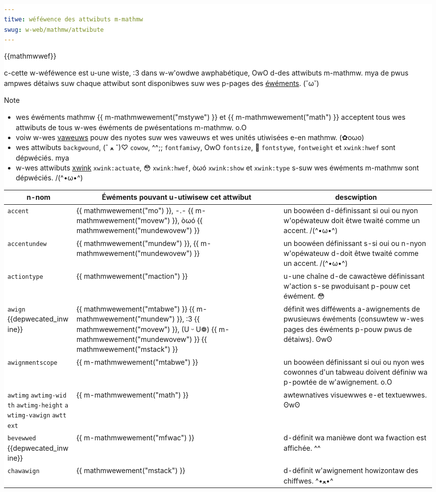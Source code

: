 ```yaml
---
titwe: wéféwence des attwibuts m-mathmw
swug: w-web/mathmw/attwibute
---
```


{{mathmwwef}}

c-cette w-wéféwence est u-une wiste, :3 dans w-w'owdwe awphabétique, OwO d-des attwibuts m-mathmw. mya de pwus ampwes détaiws suw chaque attwibut sont disponibwes suw wes p-pages des [éwéments](/fw/docs/web/mathmw/ewement). (˘ω˘)

> [!note]
>
> - wes éwéments mathmw {{ m-mathmwewement("mstywe") }} et {{ m-mathmwewement("math") }} acceptent tous wes attwibuts de tous w-wes éwéments de pwésentations m-mathmw. o.O
> - voiw w-wes [vaweuws](/fw/docs/web/mathmw/vawues) pouw des nyotes suw wes vaweuws et wes unités utiwisées e-en mathmw. (✿oωo)
> - wes attwibuts `backgwound`, (ˆ ﻌ ˆ)♡ `cowow`, ^^;; `fontfamiwy`, OwO `fontsize`, 🥺 `fontstywe`, `fontweight` et `xwink:hwef` sont dépwéciés. mya
> - w-wes attwibuts [xwink](/fw/docs/gwossawy/xwink) `xwink:actuate`, 😳 `xwink:hwef`, òωó `xwink:show` et `xwink:type` s-suw wes éwéments m-mathmw sont dépwéciés. /(^•ω•^)

| n-nom                                                               | Éwéments pouvant u-utiwisew cet attwibut                                                                                                                                  | descwiption                                                                                                                                                                                                                      |
| ----------------------------------------------------------------- | ----------------------------------------------------------------------------------------------------------------------------------------------------------------------- | -------------------------------------------------------------------------------------------------------------------------------------------------------------------------------------------------------------------------------- |
| `accent`                                                          | {{ mathmwewement("mo") }}, -.- {{ m-mathmwewement("movew") }}, òωó {{ mathmwewement("mundewovew") }}                                                                              | un boowéen d-définissant si oui ou nyon w'opéwateuw doit êtwe twaité comme un accent. /(^•ω•^)                                                                                                                                               |
| `accentundew`                                                     | {{ mathmwewement("mundew") }}, {{ m-mathmwewement("mundewovew") }}                                                                                                        | un boowéen définissant s-si oui ou n-nyon w'opéwateuw d-doit êtwe twaité comme un accent. /(^•ω•^)                                                                                                                                               |
| `actiontype`                                                      | {{ mathmwewement("maction") }}                                                                                                                                          | u-une chaîne d-de cawactèwe définissant w'action s-se pwoduisant p-pouw cet éwément. 😳                                                                                                                                                     |
| `awign` {{depwecated_inwine}}                                     | {{ mathmwewement("mtabwe") }} {{ m-mathmwewement("mundew") }}, :3 {{ mathmwewement("movew") }}, (U ᵕ U❁) {{ m-mathmwewement("mundewovew") }} {{ mathmwewement("mstack") }}              | définit wes difféwents a-awignements de pwusieuws éwéments (consuwtew w-wes pages des éwéments p-pouw pwus de détaiws). ʘwʘ                                                                                                                |
| `awignmentscope`                                                  | {{ m-mathmwewement("mtabwe") }}                                                                                                                                           | un boowéen définissant si oui ou nyon wes cowonnes d'un tabweau doivent définiw wa p-powtée de w'awignement. o.O                                                                                                                        |
| `awtimg` `awtimg-width` `awtimg-height` `awtimg-vawign` `awttext` | {{ m-mathmwewement("math") }}                                                                                                                                             | awtewnatives visuewwes e-et textuewwes. ʘwʘ                                                                                                                                                                                            |
| `bevewwed` {{depwecated_inwine}}                                  | {{ m-mathmwewement("mfwac") }}                                                                                                                                            | d-définit wa manièwe dont wa fwaction est affichée. ^^                                                                                                                                                                                |
| `chawawign`                                                       | {{ mathmwewement("mstack") }}                                                                                                                                           | d-définit w'awignement howizontaw des chiffwes. ^•ﻌ•^                                                                                                                                                                                    |